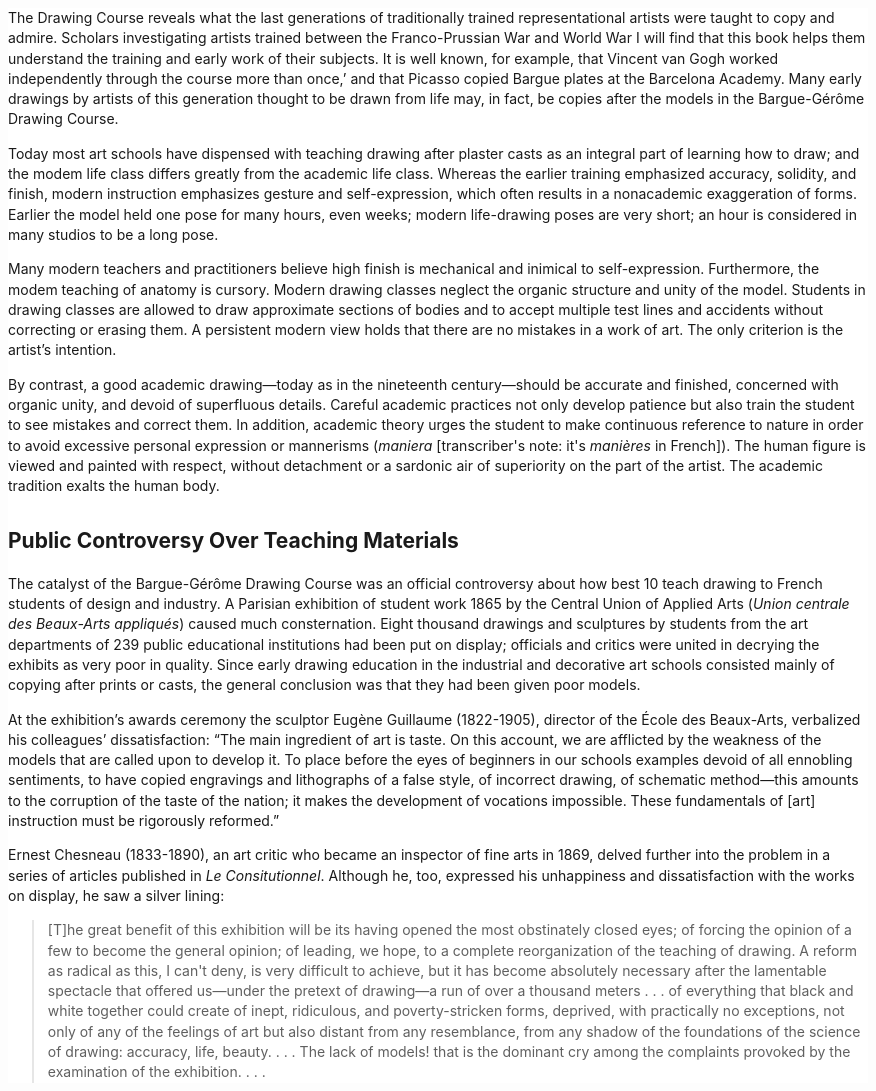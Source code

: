 The Drawing Course reveals what the last generations of traditionally trained representational artists were taught to copy and admire. Scholars investigating artists trained between the Franco-Prussian War and World War I will find that this book helps them understand the training and early work of their subjects. It is well known, for example, that Vincent van Gogh worked independently through the course more than once,’ and that Picasso copied Bargue plates at the Barcelona Academy. Many early drawings by artists of this generation thought to be drawn from life may, in fact, be copies after the models in the Bargue-Gérôme Drawing Course.

Today most art schools have dispensed with teaching drawing after plaster casts as an integral part of learning how to draw; and the modem life class differs greatly from the academic life class. Whereas the earlier training emphasized accuracy, solidity, and finish, modern instruction emphasizes gesture and self-expression, which often results in a nonacademic exaggeration of forms. Earlier the model held one pose for many hours, even weeks; modern life-drawing poses are very short; an hour is considered in many studios to be a long pose.

Many modern teachers and practitioners believe high finish is mechanical and inimical to self-expression. Furthermore, the modem teaching of anatomy is cursory. Modern drawing classes neglect the organic structure and unity of the model. Students in drawing classes are allowed to draw approximate sections of bodies and to accept multiple test lines and accidents without correcting or erasing them. A persistent modern view holds that there are no mistakes in a work of art. The only criterion is the artist’s intention.

By contrast, a good academic drawing—today as in the nineteenth century—should be accurate and finished, concerned with organic unity, and devoid of superfluous details. Careful academic practices not only develop patience but also train the student to see mistakes and correct them. In addition, academic theory urges the student to make continuous reference to nature in order to avoid excessive personal expression or mannerisms (*maniera* [transcriber's note: it's *manières* in French]). The human figure is viewed and painted with respect, without detachment or a sardonic air of superiority on the part of the artist. The academic tradition exalts the human body.

## Public Controversy Over Teaching Materials

The catalyst of the Bargue-Gérôme Drawing Course was an official controversy about how best 10 teach drawing to French students of design and industry. A Parisian exhibition of student work 1865 by the Central Union of Applied Arts (*Union centrale des Beaux-Arts appliqués*) caused much consternation. Eight thousand drawings and sculptures by students from the art departments of 239 public educational institutions had been put on display; officials and critics were united in decrying the exhibits as very poor in quality. Since early drawing education in the industrial and decorative art schools consisted mainly of copying after prints or casts, the general conclusion was that they had been given poor models.

At the exhibition’s awards ceremony the sculptor Eugène Guillaume (1822-1905), director of the École des Beaux-Arts, verbalized his colleagues’ dissatisfaction: “The main ingredient of art is taste. On this account, we are afflicted by the weakness of the models that are called upon to develop it. To place before the eyes of beginners in our schools examples devoid of all ennobling sentiments, to have copied engravings and lithographs of a false style, of incorrect drawing, of schematic method—this amounts to the corruption of the taste of the nation; it makes the development of vocations impossible. These fundamentals of [art] instruction must be rigorously reformed.”

Ernest Chesneau (1833-1890), an art critic who became an inspector of fine arts in 1869, delved further into the problem in a series of articles published in *Le Consitutionnel*. Although he, too, expressed his unhappiness and dissatisfaction with the works on display, he saw a silver lining:

> [T]he great benefit of this exhibition will be its having opened the most obstinately closed eyes; of forcing the opinion of a few to become the general opinion; of leading, we hope, to a complete reorganization of the teaching of drawing. A reform as radical as this, I can't deny, is very difficult to achieve, but it has become absolutely necessary after the lamentable spectacle that offered us—under the pretext of drawing—a run of over a thousand meters . . . of everything that black and white together could create of inept, ridiculous, and poverty-stricken forms, deprived, with practically no exceptions, not only of any of the feelings of art but also distant from any resemblance, from any shadow of the foundations of the science of drawing: accuracy, life, beauty. . . . The lack of models! that is the dominant cry among the complaints provoked by the examination of the exhibition. . . .

